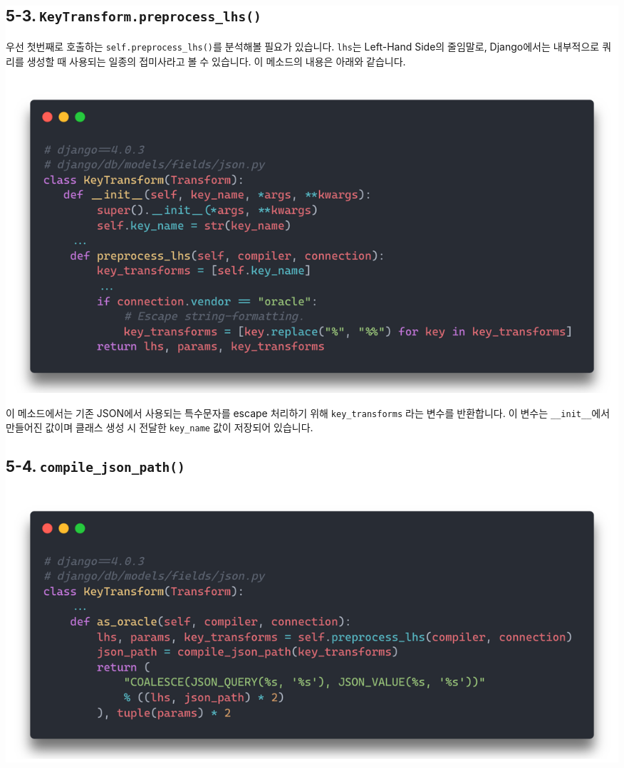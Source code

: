 
## 5-3. `KeyTransform.preprocess_lhs()`

우선 첫번째로 호출하는 `self.preprocess_lhs()`를 분석해볼 필요가 있습니다. `lhs`는 Left-Hand Side의 줄임말로, Django에서는 내부적으로 쿼리를 생성할 때 사용되는 일종의 접미사라고 볼 수 있습니다. 이 메소드의 내용은 아래와 같습니다.

![image](/assets/2022-12-16-analyzing-django-orm-with-1-day/16.png)

이 메소드에서는 기존 JSON에서 사용되는 특수문자를 escape 처리하기 위해 `key_transforms` 라는 변수를 반환합니다. 이 변수는 `__init__`에서 만들어진 값이며 클래스 생성 시 전달한 `key_name` 값이 저장되어 있습니다.

## 5-4. `compile_json_path()` 

![image](/assets/2022-12-16-analyzing-django-orm-with-1-day/17.png)
